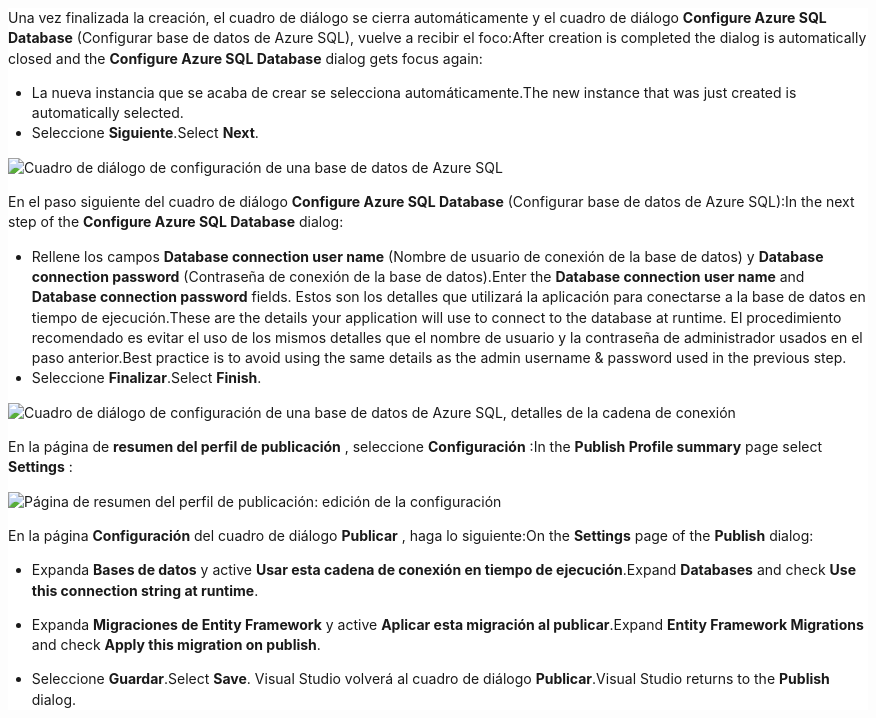 <span data-ttu-id="a64ad-178">Una vez finalizada la creación, el cuadro de diálogo se cierra automáticamente y el cuadro de diálogo **Configure Azure SQL Database** (Configurar base de datos de Azure SQL), vuelve a recibir el foco:</span><span class="sxs-lookup"><span data-stu-id="a64ad-178">After creation is completed the dialog is automatically closed and the **Configure Azure SQL Database** dialog gets focus again:</span></span>

* <span data-ttu-id="a64ad-179">La nueva instancia que se acaba de crear se selecciona automáticamente.</span><span class="sxs-lookup"><span data-stu-id="a64ad-179">The new instance that was just created is automatically selected.</span></span>
* <span data-ttu-id="a64ad-180">Seleccione **Siguiente**.</span><span class="sxs-lookup"><span data-stu-id="a64ad-180">Select **Next**.</span></span>

![Cuadro de diálogo de configuración de una base de datos de Azure SQL](publish-to-azure-webapp-using-vs/_static/sql_select.png)

<span data-ttu-id="a64ad-182">En el paso siguiente del cuadro de diálogo **Configure Azure SQL Database** (Configurar base de datos de Azure SQL):</span><span class="sxs-lookup"><span data-stu-id="a64ad-182">In the next step of the **Configure Azure SQL Database** dialog:</span></span>

* <span data-ttu-id="a64ad-183">Rellene los campos **Database connection user name** (Nombre de usuario de conexión de la base de datos) y **Database connection password** (Contraseña de conexión de la base de datos).</span><span class="sxs-lookup"><span data-stu-id="a64ad-183">Enter the **Database connection user name** and **Database connection password** fields.</span></span> <span data-ttu-id="a64ad-184">Estos son los detalles que utilizará la aplicación para conectarse a la base de datos en tiempo de ejecución.</span><span class="sxs-lookup"><span data-stu-id="a64ad-184">These are the details your application will use to connect to the database at runtime.</span></span> <span data-ttu-id="a64ad-185">El procedimiento recomendado es evitar el uso de los mismos detalles que el nombre de usuario y la contraseña de administrador usados en el paso anterior.</span><span class="sxs-lookup"><span data-stu-id="a64ad-185">Best practice is to avoid using the same details as the admin username & password used in the previous step.</span></span>
* <span data-ttu-id="a64ad-186">Seleccione **Finalizar**.</span><span class="sxs-lookup"><span data-stu-id="a64ad-186">Select **Finish**.</span></span>

![Cuadro de diálogo de configuración de una base de datos de Azure SQL, detalles de la cadena de conexión](publish-to-azure-webapp-using-vs/_static/sql_connection.png)

<span data-ttu-id="a64ad-188">En la página de **resumen del perfil de publicación** , seleccione **Configuración** :</span><span class="sxs-lookup"><span data-stu-id="a64ad-188">In the **Publish Profile summary** page select **Settings** :</span></span>

![Página de resumen del perfil de publicación: edición de la configuración](publish-to-azure-webapp-using-vs/_static/pp_configured.png)

<span data-ttu-id="a64ad-190">En la página **Configuración** del cuadro de diálogo **Publicar** , haga lo siguiente:</span><span class="sxs-lookup"><span data-stu-id="a64ad-190">On the **Settings** page of the **Publish** dialog:</span></span>

* <span data-ttu-id="a64ad-191">Expanda **Bases de datos** y active **Usar esta cadena de conexión en tiempo de ejecución**.</span><span class="sxs-lookup"><span data-stu-id="a64ad-191">Expand **Databases** and check **Use this connection string at runtime**.</span></span>
* <span data-ttu-id="a64ad-192">Expanda **Migraciones de Entity Framework** y active **Aplicar esta migración al publicar**.</span><span class="sxs-lookup"><span data-stu-id="a64ad-192">Expand **Entity Framework Migrations** and check **Apply this migration on publish**.</span></span>

* <span data-ttu-id="a64ad-193">Seleccione **Guardar**.</span><span class="sxs-lookup"><span data-stu-id="a64ad-193">Select **Save**.</span></span> <span data-ttu-id="a64ad-194">Visual Studio volverá al cuadro de diálogo **Publicar**.</span><span class="sxs-lookup"><span data-stu-id="a64ad-194">Visual Studio returns to the **Publish** dialog.</span></span> 
